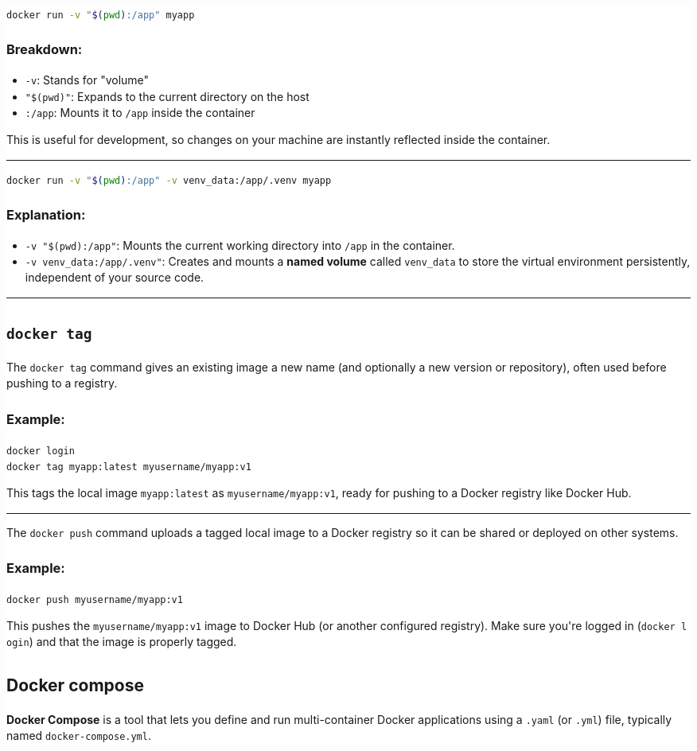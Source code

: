 ```bash
docker run -v "$(pwd):/app" myapp
```

### Breakdown:

- `-v`: Stands for "volume"
- `"$(pwd)"`: Expands to the current directory on the host
- `:/app`: Mounts it to `/app` inside the container

This is useful for development, so changes on your machine are instantly reflected inside the container.

---

```bash
docker run -v "$(pwd):/app" -v venv_data:/app/.venv myapp
```
###  Explanation:

- `-v "$(pwd):/app"`: Mounts the current working directory into `/app` in the container.
- `-v venv_data:/app/.venv"`: Creates and mounts a **named volume** called `venv_data` to store the virtual environment persistently, independent of your source code.

---
## `docker tag`

The `docker tag` command gives an existing image a new name (and optionally a new version or repository), often used before pushing to a registry.

### Example:

```bash
docker login
docker tag myapp:latest myusername/myapp:v1

```

This tags the local image `myapp:latest` as `myusername/myapp:v1`, ready for pushing to a Docker registry like Docker Hub.

---
The `docker push` command uploads a tagged local image to a Docker registry so it can be shared or deployed on other systems.

### Example:

```bash
docker push myusername/myapp:v1
```

This pushes the `myusername/myapp:v1` image to Docker Hub (or another configured registry). Make sure you're logged in (`docker login`) and that the image is properly tagged.

## Docker compose
**Docker Compose** is a tool that lets you define and run multi-container Docker applications using a `.yaml` (or `.yml`) file, typically named `docker-compose.yml`.
